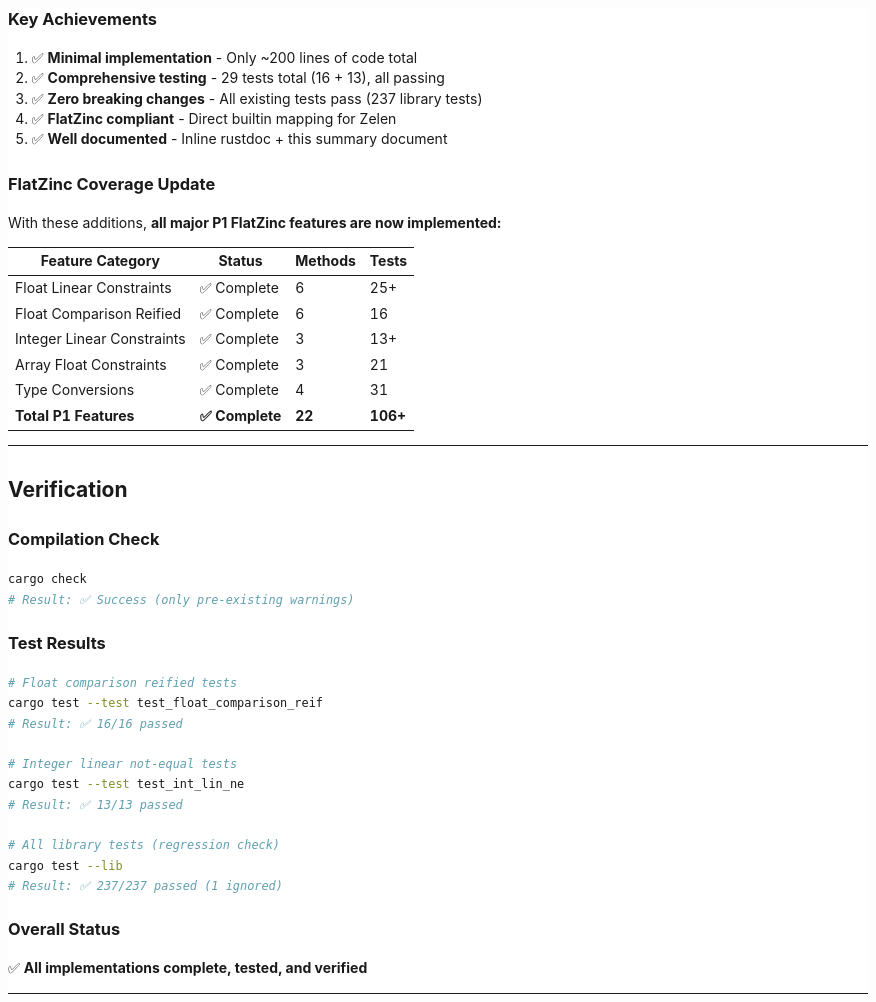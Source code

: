 ### Key Achievements

1. ✅ **Minimal implementation** - Only ~200 lines of code total
2. ✅ **Comprehensive testing** - 29 tests total (16 + 13), all passing
3. ✅ **Zero breaking changes** - All existing tests pass (237 library tests)
4. ✅ **FlatZinc compliant** - Direct builtin mapping for Zelen
5. ✅ **Well documented** - Inline rustdoc + this summary document

### FlatZinc Coverage Update

With these additions, **all major P1 FlatZinc features are now implemented:**

| Feature Category | Status | Methods | Tests |
|------------------|--------|---------|-------|
| Float Linear Constraints | ✅ Complete | 6 | 25+ |
| Float Comparison Reified | ✅ Complete | 6 | 16 |
| Integer Linear Constraints | ✅ Complete | 3 | 13+ |
| Array Float Constraints | ✅ Complete | 3 | 21 |
| Type Conversions | ✅ Complete | 4 | 31 |
| **Total P1 Features** | **✅ Complete** | **22** | **106+** |

---

## Verification

### Compilation Check
```bash
cargo check
# Result: ✅ Success (only pre-existing warnings)
```

### Test Results
```bash
# Float comparison reified tests
cargo test --test test_float_comparison_reif
# Result: ✅ 16/16 passed

# Integer linear not-equal tests
cargo test --test test_int_lin_ne
# Result: ✅ 13/13 passed

# All library tests (regression check)
cargo test --lib
# Result: ✅ 237/237 passed (1 ignored)
```

### Overall Status
✅ **All implementations complete, tested, and verified**

---